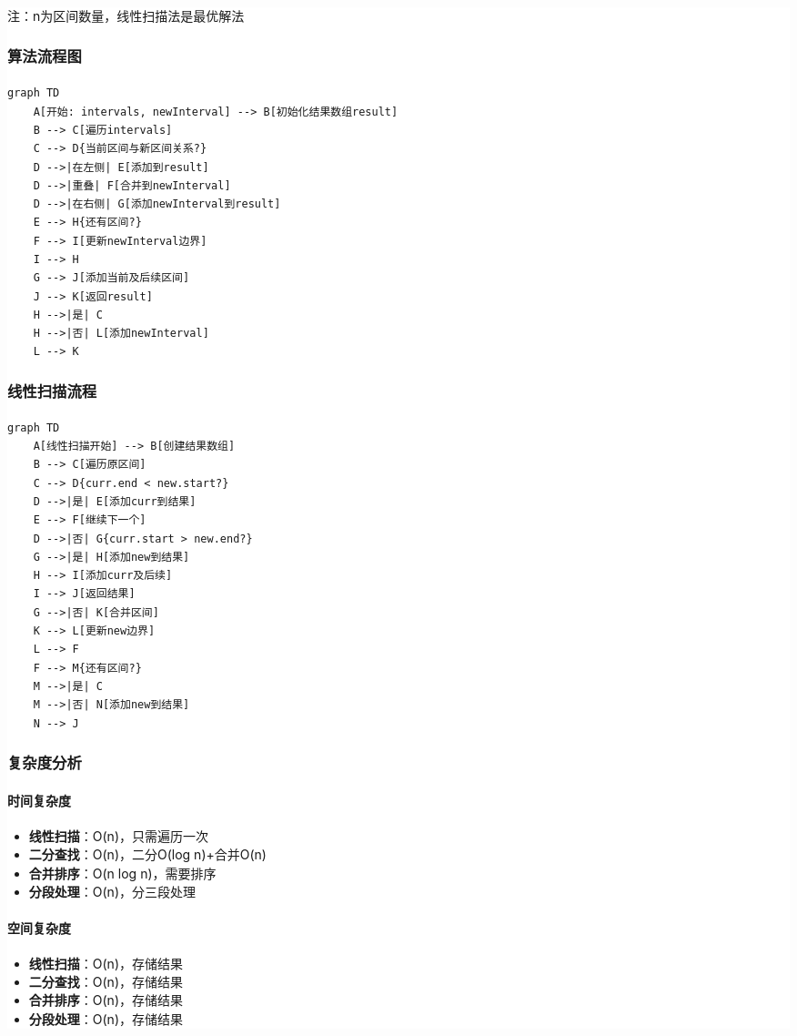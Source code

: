 注：n为区间数量，线性扫描法是最优解法

### 算法流程图

```mermaid
graph TD
    A[开始: intervals, newInterval] --> B[初始化结果数组result]
    B --> C[遍历intervals]
    C --> D{当前区间与新区间关系?}
    D -->|在左侧| E[添加到result]
    D -->|重叠| F[合并到newInterval]
    D -->|在右侧| G[添加newInterval到result]
    E --> H{还有区间?}
    F --> I[更新newInterval边界]
    I --> H
    G --> J[添加当前及后续区间]
    J --> K[返回result]
    H -->|是| C
    H -->|否| L[添加newInterval]
    L --> K
```

### 线性扫描流程

```mermaid
graph TD
    A[线性扫描开始] --> B[创建结果数组]
    B --> C[遍历原区间]
    C --> D{curr.end < new.start?}
    D -->|是| E[添加curr到结果]
    E --> F[继续下一个]
    D -->|否| G{curr.start > new.end?}
    G -->|是| H[添加new到结果]
    H --> I[添加curr及后续]
    I --> J[返回结果]
    G -->|否| K[合并区间]
    K --> L[更新new边界]
    L --> F
    F --> M{还有区间?}
    M -->|是| C
    M -->|否| N[添加new到结果]
    N --> J
```

### 复杂度分析

#### 时间复杂度
- **线性扫描**：O(n)，只需遍历一次
- **二分查找**：O(n)，二分O(log n)+合并O(n)
- **合并排序**：O(n log n)，需要排序
- **分段处理**：O(n)，分三段处理

#### 空间复杂度
- **线性扫描**：O(n)，存储结果
- **二分查找**：O(n)，存储结果
- **合并排序**：O(n)，存储结果
- **分段处理**：O(n)，存储结果

